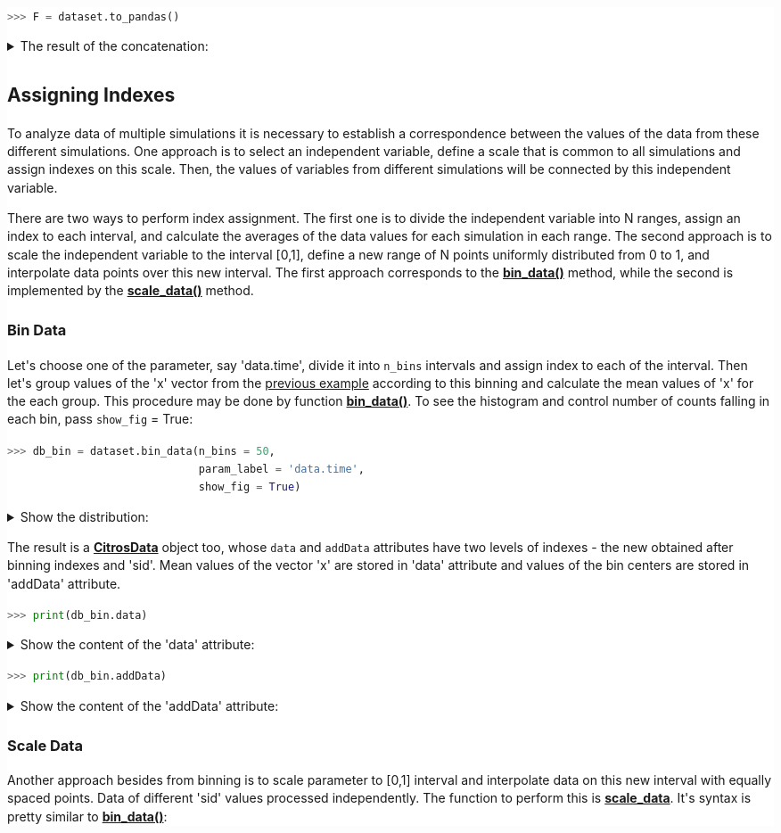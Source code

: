 ```python
>>> F = dataset.to_pandas()
```
<details><summary>The result of the concatenation:</summary></details>

## Assigning Indexes

To analyze data of multiple simulations it is necessary to establish a correspondence between the values of the data from these different simulations. One approach is to select an independent variable, define a scale that is common to all simulations and assign indexes on this scale. Then, the values of variables from different simulations will be connected by this independent variable.

There are two ways to perform index assignment. The first one is to divide the independent variable into N ranges, assign an index to each interval, and calculate the averages of the data values for each simulation in each range. The second approach is to scale the independent variable to the interval [0,1], define a new range of N points uniformly distributed from 0 to 1, and interpolate data points over this new interval. The first approach corresponds to the [**bin_data()**](#bin-data) method, while the second is implemented by the [**scale_data()**](#scale-data) method.

### Bin Data
Let's choose one of the parameter, say 'data.time', divide it into `n_bins` intervals and assign index to each of the interval. Then let's group values of the 'x' vector from the [previous example](#citrosdata-object) according to this binning and calculate the mean values of 'x' for the each group. This procedure may be done by function [**bin_data()**](../documentation/error_analysis/citros_data.md#citros_data_analysis.error_analysis.citros_data.CitrosData.bin_data). To see the histogram and control number of counts falling in each bin, pass `show_fig` = True:

```python
>>> db_bin = dataset.bin_data(n_bins = 50,
                              param_label = 'data.time',
                              show_fig = True)
```
<details><summary>Show the distribution:</summary></details>

The result is a [**CitrosData**](../documentation/error_analysis/citros_data.md#citros_data_analysis.error_analysis.citros_data.CitrosData) object too, whose `data` and `addData` attributes have two levels of indexes - the new obtained after binning indexes and 'sid'. Mean values of the vector 'x' are stored in 'data' attribute and values of the bin centers are stored in 'addData' attribute.

```python
>>> print(db_bin.data)
```
<details><summary>Show the content of the 'data' attribute:</summary></details>


```python
>>> print(db_bin.addData)
```
<details><summary>Show the content of the 'addData' attribute:</summary></details>

### Scale Data
Another approach besides from binning is to scale parameter to [0,1] interval and interpolate data on this new interval with equally spaced points. Data of different 'sid' values processed independently. The function to perform this is [**scale_data**](../documentation/error_analysis/citros_data.md#citros_data_analysis.error_analysis.citros_data.CitrosData.scale_data). It's syntax is pretty similar to [**bin_data()**](#bin-data):
